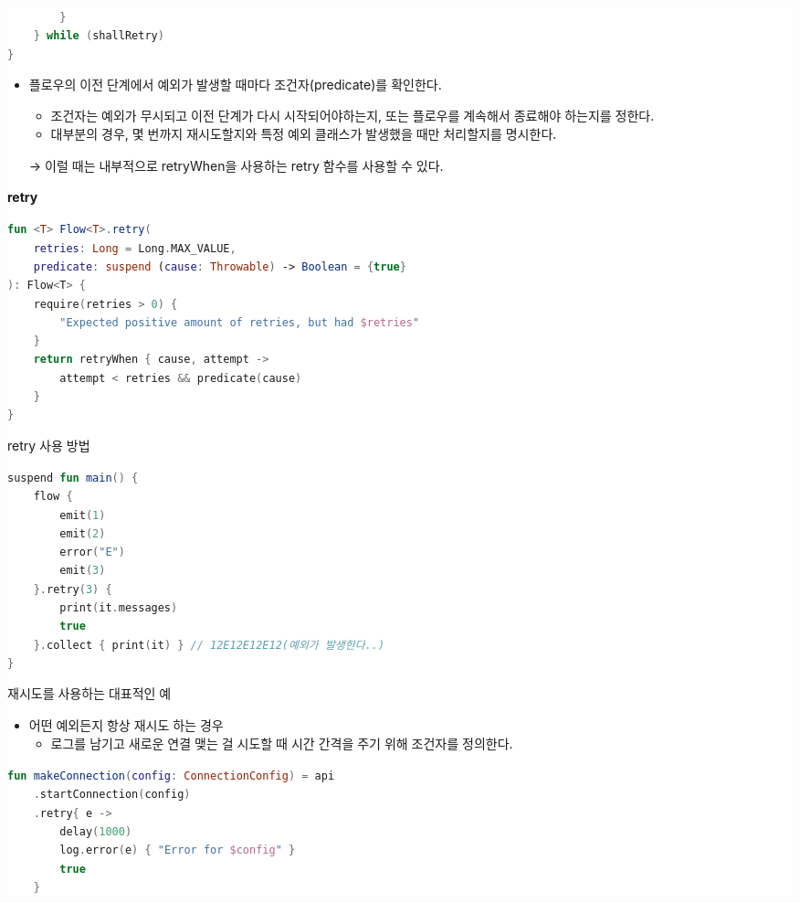 ```kotlin
		}
	} while (shallRetry)
}
```

- 플로우의 이전 단계에서 예외가 발생할 때마다 조건자(predicate)를 확인한다.
    - 조건자는 예외가 무시되고 이전 단계가 다시 시작되어야하는지, 또는 플로우를 계속해서 종료해야 하는지를 정한다.
    - 대부분의 경우, 몇 번까지 재시도할지와 특정 예외 클래스가 발생했을 때만 처리할지를 명시한다.
    
    → 이럴 때는 내부적으로 retryWhen을 사용하는 retry 함수를 사용할 수 있다.
    

**retry**

```kotlin
fun <T> Flow<T>.retry(
	retries: Long = Long.MAX_VALUE,
	predicate: suspend (cause: Throwable) -> Boolean = {true}
): Flow<T> {
	require(retries > 0) {
		"Expected positive amount of retries, but had $retries"
	}
	return retryWhen { cause, attempt ->
		attempt < retries && predicate(cause)
	}
}
```

retry 사용 방법

```kotlin
suspend fun main() {
	flow {
		emit(1)
		emit(2)
		error("E")
		emit(3)
	}.retry(3) {
		print(it.messages)
		true
	}.collect { print(it) } // 12E12E12E12(예외가 발생한다..)
}
```

재시도를 사용하는 대표적인 예

- 어떤 예외든지 항상 재시도 하는 경우
    - 로그를 남기고 새로운 연결 맺는 걸 시도할 때 시간 간격을 주기 위해 조건자를 정의한다.

```kotlin
fun makeConnection(config: ConnectionConfig) = api
	.startConnection(config)
	.retry{ e ->
		delay(1000)
		log.error(e) { "Error for $config" }
		true
	}
```
